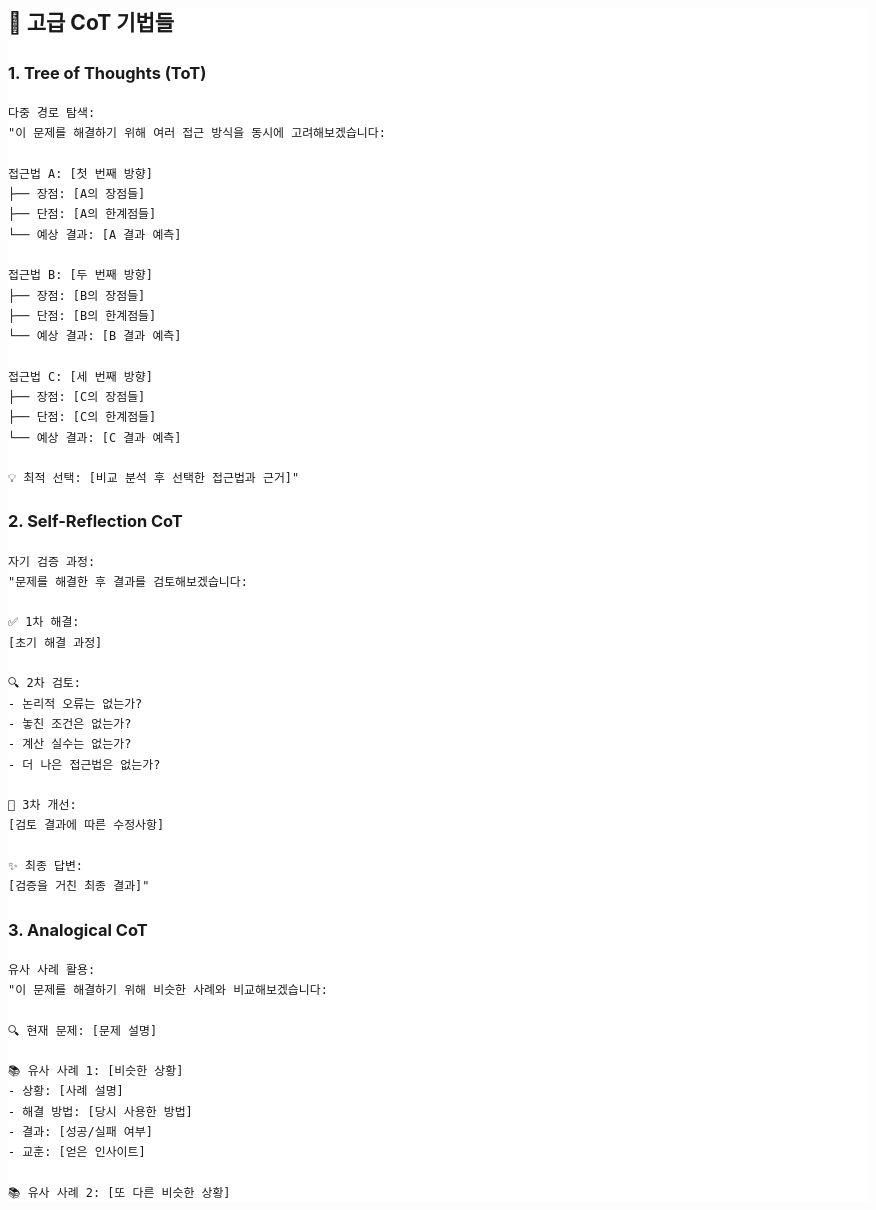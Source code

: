
## 🔧 고급 CoT 기법들

### 1. Tree of Thoughts (ToT)

```
다중 경로 탐색:
"이 문제를 해결하기 위해 여러 접근 방식을 동시에 고려해보겠습니다:

접근법 A: [첫 번째 방향]
├── 장점: [A의 장점들]
├── 단점: [A의 한계점들]
└── 예상 결과: [A 결과 예측]

접근법 B: [두 번째 방향]  
├── 장점: [B의 장점들]
├── 단점: [B의 한계점들]
└── 예상 결과: [B 결과 예측]

접근법 C: [세 번째 방향]
├── 장점: [C의 장점들] 
├── 단점: [C의 한계점들]
└── 예상 결과: [C 결과 예측]

💡 최적 선택: [비교 분석 후 선택한 접근법과 근거]"
```

### 2. Self-Reflection CoT

```
자기 검증 과정:
"문제를 해결한 후 결과를 검토해보겠습니다:

✅ 1차 해결:
[초기 해결 과정]

🔍 2차 검토:
- 논리적 오류는 없는가?
- 놓친 조건은 없는가?
- 계산 실수는 없는가?
- 더 나은 접근법은 없는가?

🔄 3차 개선:
[검토 결과에 따른 수정사항]

✨ 최종 답변:
[검증을 거친 최종 결과]"
```

### 3. Analogical CoT

```
유사 사례 활용:
"이 문제를 해결하기 위해 비슷한 사례와 비교해보겠습니다:

🔍 현재 문제: [문제 설명]

📚 유사 사례 1: [비슷한 상황]
- 상황: [사례 설명]
- 해결 방법: [당시 사용한 방법]
- 결과: [성공/실패 여부]
- 교훈: [얻은 인사이트]

📚 유사 사례 2: [또 다른 비슷한 상황]
```